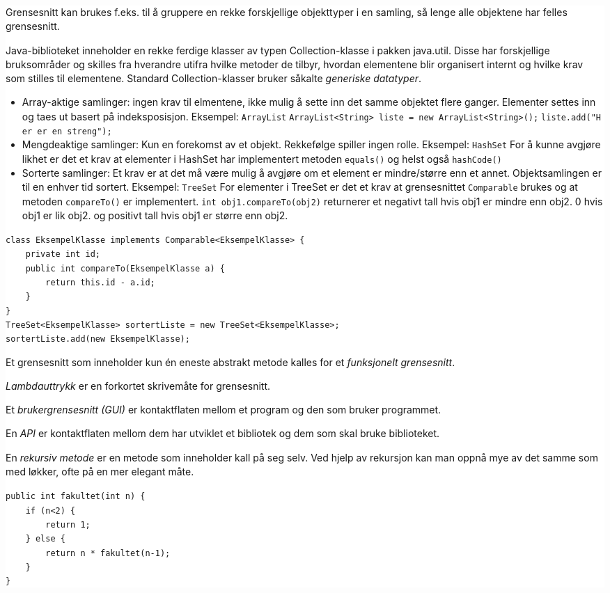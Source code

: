 Grensesnitt kan brukes f.eks. til å gruppere en rekke forskjellige objekttyper i en samling, så lenge alle objektene har felles grensesnitt.

Java-biblioteket inneholder en rekke ferdige klasser av typen Collection-klasse i pakken java.util. Disse har forskjellige bruksområder og skilles fra hverandre utifra hvilke metoder de tilbyr, hvordan elementene blir organisert internt og hvilke krav som stilles til elementene. Standard Collection-klasser bruker såkalte *generiske datatyper*.
- Array-aktige samlinger: ingen krav til elmentene, ikke mulig å sette inn det samme objektet flere ganger. Elementer settes inn og taes ut basert på indeksposisjon.
		Eksempel: `ArrayList`
		`ArrayList<String> liste = new ArrayList<String>();`
		`liste.add("Her er en streng");`
- Mengdeaktige samlinger: Kun en forekomst av et objekt. Rekkefølge spiller ingen rolle.
		Eksempel: `HashSet`
		For å kunne avgjøre likhet er det et krav at elementer i HashSet har implementert metoden `equals()` og helst også `hashCode()`
- Sorterte samlinger: Et krav er at det må være mulig å avgjøre om et element er mindre/større enn et annet. Objektsamlingen er til en enhver tid sortert. 
		Eksempel: `TreeSet`
		For elementer i TreeSet er det et krav at grensesnittet `Comparable` brukes og at metoden `compareTo()` er implementert.
		`int obj1.compareTo(obj2)` returnerer et negativt tall hvis obj1 er mindre enn obj2. 0 hvis obj1 er lik obj2. og positivt tall hvis obj1 er større enn obj2.
```
class EksempelKlasse implements Comparable<EksempelKlasse> {
	private int id;
	public int compareTo(EksempelKlasse a) {
		return this.id - a.id;
	}
}
TreeSet<EksempelKlasse> sortertListe = new TreeSet<EksempelKlasse>;
sortertListe.add(new EksempelKlasse);
```

Et grensesnitt som inneholder kun én eneste abstrakt metode kalles for et *funksjonelt grensesnitt*.

*Lambdauttrykk* er en forkortet skrivemåte for grensesnitt.

Et *brukergrensesnitt (GUI)* er kontaktflaten mellom et program og den som bruker programmet.

En *API* er kontaktflaten mellom dem har utviklet et bibliotek og dem som skal bruke biblioteket.

En *rekursiv metode* er en metode som inneholder kall på seg selv. Ved hjelp av rekursjon kan man oppnå mye av det samme som med løkker, ofte på en mer elegant måte.
```
public int fakultet(int n) {
	if (n<2) {
		return 1;
	} else {
		return n * fakultet(n-1);
	}
}
```
